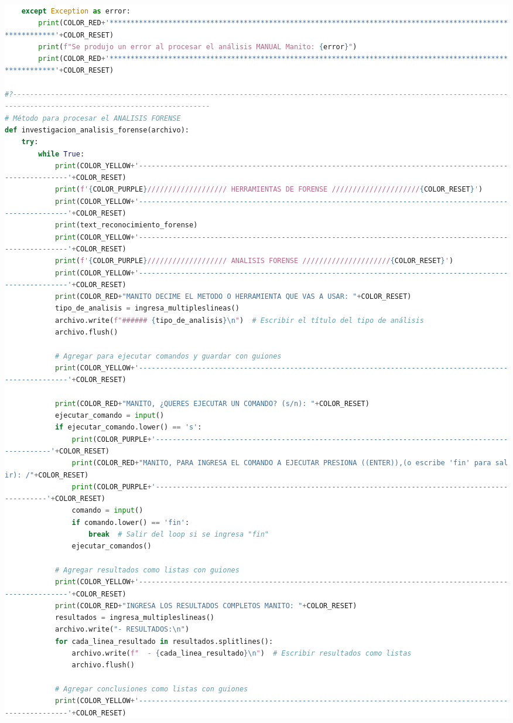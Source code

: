 ````python
    except Exception as error:
        print(COLOR_RED+'***********************************************************************************************************'+COLOR_RESET)
        print(f"Se produjo un error al procesar el análisis MANUAL Manito: {error}")
        print(COLOR_RED+'***********************************************************************************************************'+COLOR_RESET)
          
#?-----------------------------------------------------------------------------------------------------------------------------------------------------------------------        
# Método para procesar el ANALISIS FORENSE
def investigacion_analisis_forense(archivo):
    try:
        while True:
            print(COLOR_YELLOW+'-------------------------------------------------------------------------------------------------------'+COLOR_RESET)
            print(f'{COLOR_PURPLE}/////////////////// HERRAMIENTAS DE FORENSE /////////////////////{COLOR_RESET}')
            print(COLOR_YELLOW+'-------------------------------------------------------------------------------------------------------'+COLOR_RESET)
            print(text_reconocimiento_forense)
            print(COLOR_YELLOW+'-------------------------------------------------------------------------------------------------------'+COLOR_RESET)
            print(f'{COLOR_PURPLE}/////////////////// ANALISIS FORENSE /////////////////////{COLOR_RESET}')
            print(COLOR_YELLOW+'-------------------------------------------------------------------------------------------------------'+COLOR_RESET)
            print(COLOR_RED+"MANITO DECIME EL METODO O HERRAMIENTA QUE VAS A USAR: "+COLOR_RESET)
            tipo_de_analisis = ingresa_multipleslineas()
            archivo.write(f"###### {tipo_de_analisis}\n")  # Escribir el título del tipo de análisis
            archivo.flush()
            
            # Agregar para ejecutar comandos y guardar con guiones
            print(COLOR_YELLOW+'-------------------------------------------------------------------------------------------------------'+COLOR_RESET)
             
            print(COLOR_RED+"MANITO, ¿QUERES EJECUTAR UN COMANDO? (s/n): "+COLOR_RESET)
            ejecutar_comando = input()
            if ejecutar_comando.lower() == 's':
                print(COLOR_PURPLE+'-----------------------------------------------------------------------------------------------'+COLOR_RESET)
                print(COLOR_RED+"MANITO, PARA INGRESA EL COMANDO A EJECUTAR PRESIONA ((ENTER)),(o escribe 'fin' para salir): /"+COLOR_RESET)
                print(COLOR_PURPLE+'----------------------------------------------------------------------------------------------'+COLOR_RESET)
                comando = input()
                if comando.lower() == 'fin':
                    break  # Salir del loop si se ingresa "fin"
                ejecutar_comandos()
            
            # Agregar resultados como listas con guiones
            print(COLOR_YELLOW+'-------------------------------------------------------------------------------------------------------'+COLOR_RESET)
            print(COLOR_RED+"INGRESA LOS RESULTADOS COMPLETOS MANITO: "+COLOR_RESET)
            resultados = ingresa_multipleslineas()
            archivo.write("- RESULTADOS:\n")
            for cada_linea_resultado in resultados.splitlines():
                archivo.write(f"  - {cada_linea_resultado}\n")  # Escribir resultados como listas
                archivo.flush()
            
            # Agregar conclusiones como listas con guiones
            print(COLOR_YELLOW+'-------------------------------------------------------------------------------------------------------'+COLOR_RESET)
````